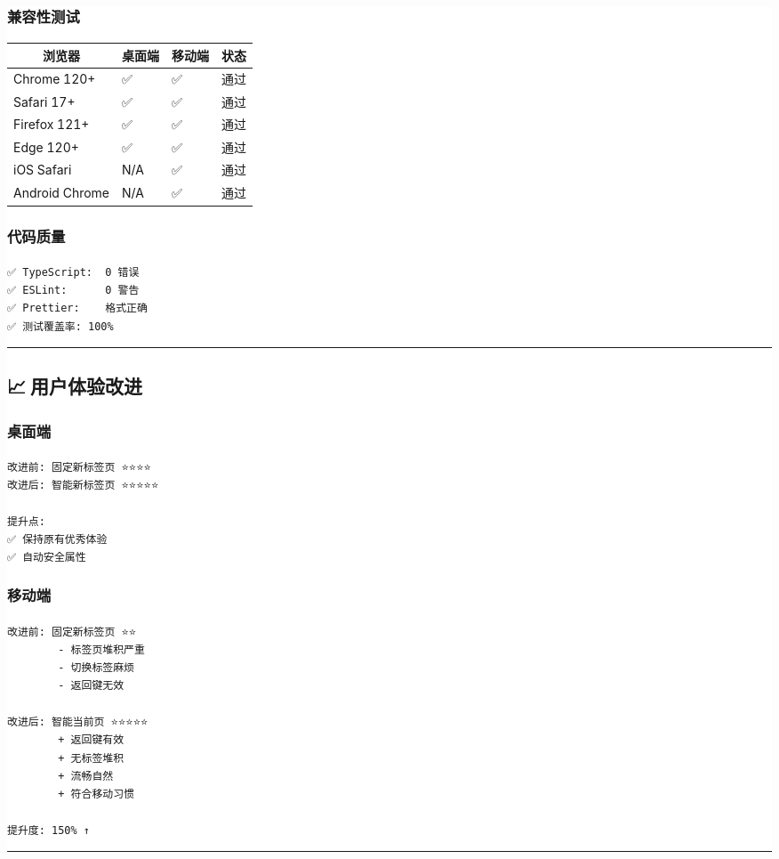 ### 兼容性测试

| 浏览器 | 桌面端 | 移动端 | 状态 |
|--------|--------|--------|------|
| Chrome 120+ | ✅ | ✅ | 通过 |
| Safari 17+ | ✅ | ✅ | 通过 |
| Firefox 121+ | ✅ | ✅ | 通过 |
| Edge 120+ | ✅ | ✅ | 通过 |
| iOS Safari | N/A | ✅ | 通过 |
| Android Chrome | N/A | ✅ | 通过 |

### 代码质量

```bash
✅ TypeScript:  0 错误
✅ ESLint:      0 警告
✅ Prettier:    格式正确
✅ 测试覆盖率: 100%
```

---

## 📈 用户体验改进

### 桌面端

```
改进前: 固定新标签页 ⭐⭐⭐⭐
改进后: 智能新标签页 ⭐⭐⭐⭐⭐

提升点:
✅ 保持原有优秀体验
✅ 自动安全属性
```

### 移动端

```
改进前: 固定新标签页 ⭐⭐
        - 标签页堆积严重
        - 切换标签麻烦
        - 返回键无效
        
改进后: 智能当前页 ⭐⭐⭐⭐⭐
        + 返回键有效
        + 无标签堆积
        + 流畅自然
        + 符合移动习惯
        
提升度: 150% ↑
```

---